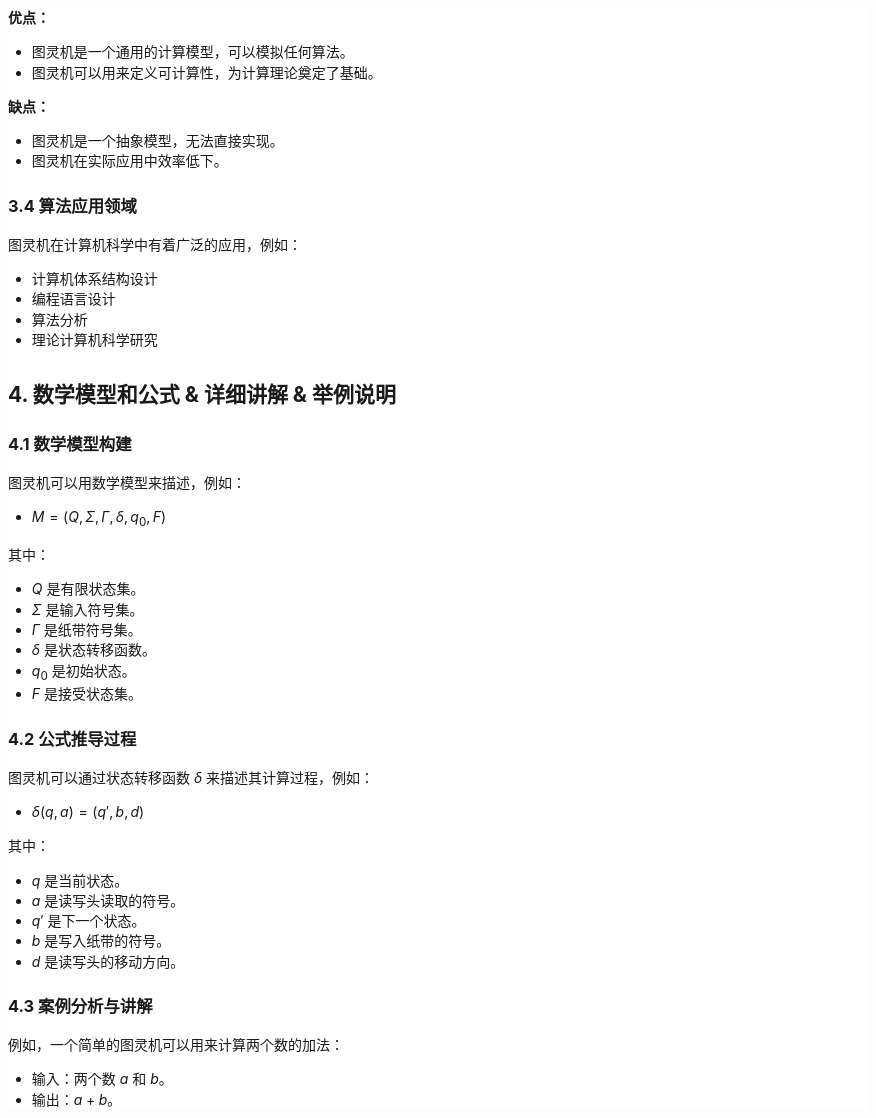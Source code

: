 **优点：**

- 图灵机是一个通用的计算模型，可以模拟任何算法。
- 图灵机可以用来定义可计算性，为计算理论奠定了基础。

**缺点：**

- 图灵机是一个抽象模型，无法直接实现。
- 图灵机在实际应用中效率低下。

### 3.4 算法应用领域

图灵机在计算机科学中有着广泛的应用，例如：

- 计算机体系结构设计
- 编程语言设计
- 算法分析
- 理论计算机科学研究

## 4. 数学模型和公式 & 详细讲解 & 举例说明

### 4.1 数学模型构建

图灵机可以用数学模型来描述，例如：

- $M = (Q, \Sigma, \Gamma, \delta, q_0, F)$

其中：

- $Q$ 是有限状态集。
- $\Sigma$ 是输入符号集。
- $\Gamma$ 是纸带符号集。
- $\delta$ 是状态转移函数。
- $q_0$ 是初始状态。
- $F$ 是接受状态集。

### 4.2 公式推导过程

图灵机可以通过状态转移函数 $\delta$ 来描述其计算过程，例如：

- $\delta(q, a) = (q', b, d)$

其中：

- $q$ 是当前状态。
- $a$ 是读写头读取的符号。
- $q'$ 是下一个状态。
- $b$ 是写入纸带的符号。
- $d$ 是读写头的移动方向。

### 4.3 案例分析与讲解

例如，一个简单的图灵机可以用来计算两个数的加法：

- 输入：两个数 $a$ 和 $b$。
- 输出：$a + b$。
